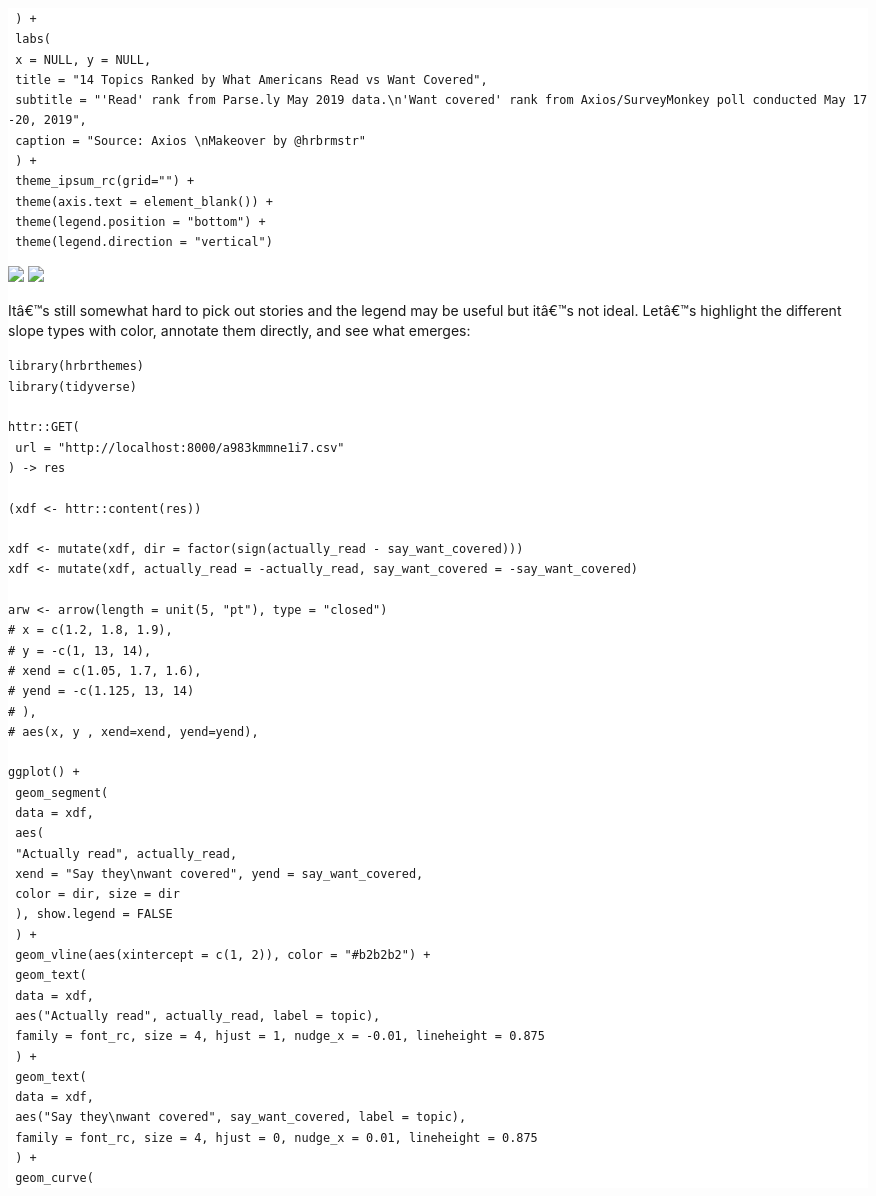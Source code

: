 ```
 ) +
 labs(
 x = NULL, y = NULL,
 title = "14 Topics Ranked by What Americans Read vs Want Covered",
 subtitle = "'Read' rank from Parse.ly May 2019 data.\n'Want covered' rank from Axios/SurveyMonkey poll conducted May 17-20, 2019",
 caption = "Source: Axios \nMakeover by @hrbrmstr"
 ) +
 theme_ipsum_rc(grid="") +
 theme(axis.text = element_blank()) +
 theme(legend.position = "bottom") +
 theme(legend.direction = "vertical")

```

![](https://i2.wp.com/rud.is/b/wp-content/uploads/2019/06/slope-03.png?resize=530%2C592&ssl=1&is-pending-load=1)
![](https://i2.wp.com/rud.is/b/wp-content/uploads/2019/06/slope-03.png?resize=530%2C592&ssl=1)


Itâ€™s still somewhat hard to pick out stories and the legend may be useful but itâ€™s not ideal. Letâ€™s highlight the different slope types with color, annotate them directly, and see what emerges:

```
library(hrbrthemes)
library(tidyverse)

httr::GET(
 url = "http://localhost:8000/a983kmmne1i7.csv"
) -> res

(xdf <- httr::content(res))

xdf <- mutate(xdf, dir = factor(sign(actually_read - say_want_covered)))
xdf <- mutate(xdf, actually_read = -actually_read, say_want_covered = -say_want_covered)

arw <- arrow(length = unit(5, "pt"), type = "closed")
# x = c(1.2, 1.8, 1.9),
# y = -c(1, 13, 14),
# xend = c(1.05, 1.7, 1.6),
# yend = -c(1.125, 13, 14)
# ),
# aes(x, y , xend=xend, yend=yend),

ggplot() +
 geom_segment(
 data = xdf,
 aes(
 "Actually read", actually_read,
 xend = "Say they\nwant covered", yend = say_want_covered,
 color = dir, size = dir
 ), show.legend = FALSE
 ) +
 geom_vline(aes(xintercept = c(1, 2)), color = "#b2b2b2") +
 geom_text(
 data = xdf,
 aes("Actually read", actually_read, label = topic),
 family = font_rc, size = 4, hjust = 1, nudge_x = -0.01, lineheight = 0.875
 ) +
 geom_text(
 data = xdf,
 aes("Say they\nwant covered", say_want_covered, label = topic),
 family = font_rc, size = 4, hjust = 0, nudge_x = 0.01, lineheight = 0.875
 ) +
 geom_curve(
```
